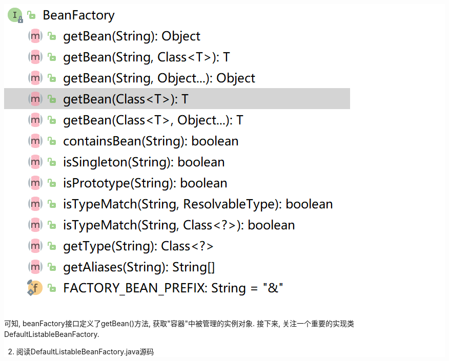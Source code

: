 ![beanfactory-h.png](./readme-img/beanfactory-interface.png)

可知, beanFactory接口定义了getBean()方法, 获取"容器"中被管理的实例对象. 接下来, 关注一个重要的实现类DefaultListableBeanFactory.

2. 阅读DefaultListableBeanFactory.java源码
